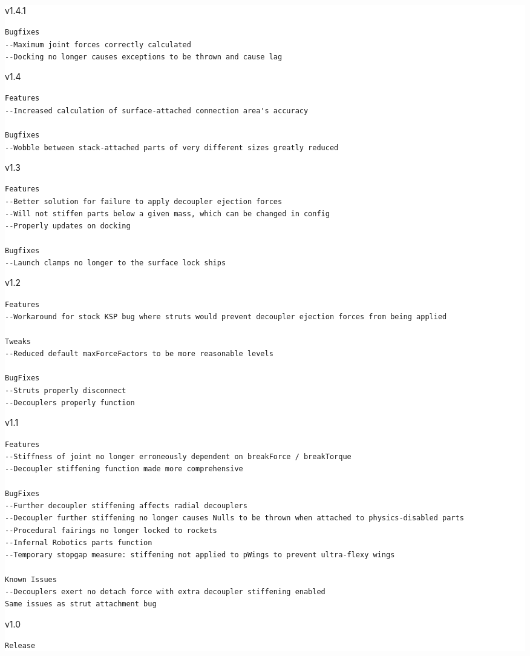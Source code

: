 
v1.4.1

	Bugfixes
	--Maximum joint forces correctly calculated
	--Docking no longer causes exceptions to be thrown and cause lag


v1.4

	Features
	--Increased calculation of surface-attached connection area's accuracy

	Bugfixes
	--Wobble between stack-attached parts of very different sizes greatly reduced


v1.3

	Features
	--Better solution for failure to apply decoupler ejection forces
	--Will not stiffen parts below a given mass, which can be changed in config
	--Properly updates on docking

	Bugfixes
	--Launch clamps no longer to the surface lock ships


v1.2

	Features
	--Workaround for stock KSP bug where struts would prevent decoupler ejection forces from being applied

	Tweaks
	--Reduced default maxForceFactors to be more reasonable levels

	BugFixes
	--Struts properly disconnect
	--Decouplers properly function


v1.1

	Features
	--Stiffness of joint no longer erroneously dependent on breakForce / breakTorque
	--Decoupler stiffening function made more comprehensive

	BugFixes
	--Further decoupler stiffening affects radial decouplers
	--Decoupler further stiffening no longer causes Nulls to be thrown when attached to physics-disabled parts
	--Procedural fairings no longer locked to rockets
	--Infernal Robotics parts function
	--Temporary stopgap measure: stiffening not applied to pWings to prevent ultra-flexy wings

	Known Issues
	--Decouplers exert no detach force with extra decoupler stiffening enabled
	Same issues as strut attachment bug


v1.0

	Release